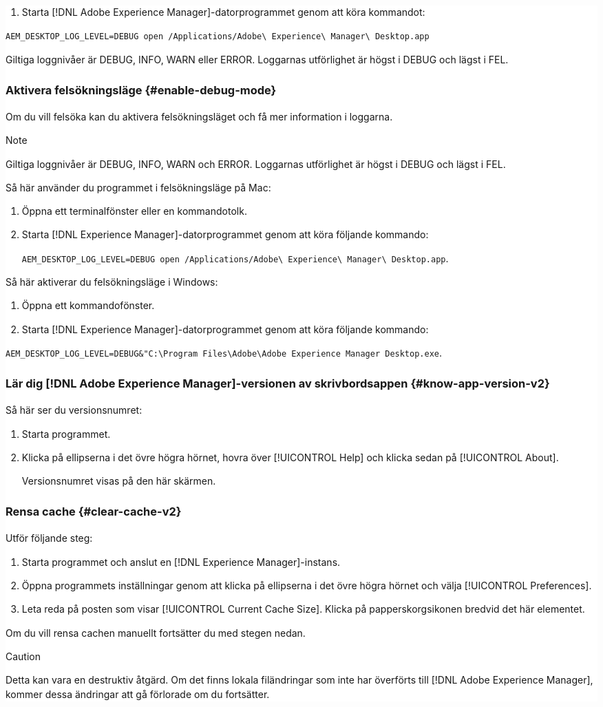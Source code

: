    1. Starta [!DNL Adobe Experience Manager]-datorprogrammet genom att köra kommandot:

   ```shell
   AEM_DESKTOP_LOG_LEVEL=DEBUG open /Applications/Adobe\ Experience\ Manager\ Desktop.app
   ```

Giltiga loggnivåer är DEBUG, INFO, WARN eller ERROR. Loggarnas utförlighet är högst i DEBUG och lägst i FEL.

### Aktivera felsökningsläge {#enable-debug-mode}

Om du vill felsöka kan du aktivera felsökningsläget och få mer information i loggarna.

>[!NOTE]
>
>Giltiga loggnivåer är DEBUG, INFO, WARN och ERROR. Loggarnas utförlighet är högst i DEBUG och lägst i FEL.

Så här använder du programmet i felsökningsläge på Mac:

1. Öppna ett terminalfönster eller en kommandotolk.

1. Starta [!DNL Experience Manager]-datorprogrammet genom att köra följande kommando:

   `AEM_DESKTOP_LOG_LEVEL=DEBUG open /Applications/Adobe\ Experience\ Manager\ Desktop.app`.

Så här aktiverar du felsökningsläge i Windows:

1. Öppna ett kommandofönster.

1. Starta [!DNL Experience Manager]-datorprogrammet genom att köra följande kommando:

`AEM_DESKTOP_LOG_LEVEL=DEBUG&"C:\Program Files\Adobe\Adobe Experience Manager Desktop.exe`.

### Lär dig [!DNL Adobe Experience Manager]-versionen av skrivbordsappen {#know-app-version-v2}

Så här ser du versionsnumret:

1. Starta programmet.

1. Klicka på ellipserna i det övre högra hörnet, hovra över [!UICONTROL Help] och klicka sedan på [!UICONTROL About].

   Versionsnumret visas på den här skärmen.

### Rensa cache {#clear-cache-v2}

Utför följande steg:

1. Starta programmet och anslut en [!DNL Experience Manager]-instans.

1. Öppna programmets inställningar genom att klicka på ellipserna i det övre högra hörnet och välja [!UICONTROL Preferences].

1. Leta reda på posten som visar [!UICONTROL Current Cache Size]. Klicka på papperskorgsikonen bredvid det här elementet.

Om du vill rensa cachen manuellt fortsätter du med stegen nedan.

>[!CAUTION]
>
>Detta kan vara en destruktiv åtgärd. Om det finns lokala filändringar som inte har överförts till [!DNL Adobe Experience Manager], kommer dessa ändringar att gå förlorade om du fortsätter.
